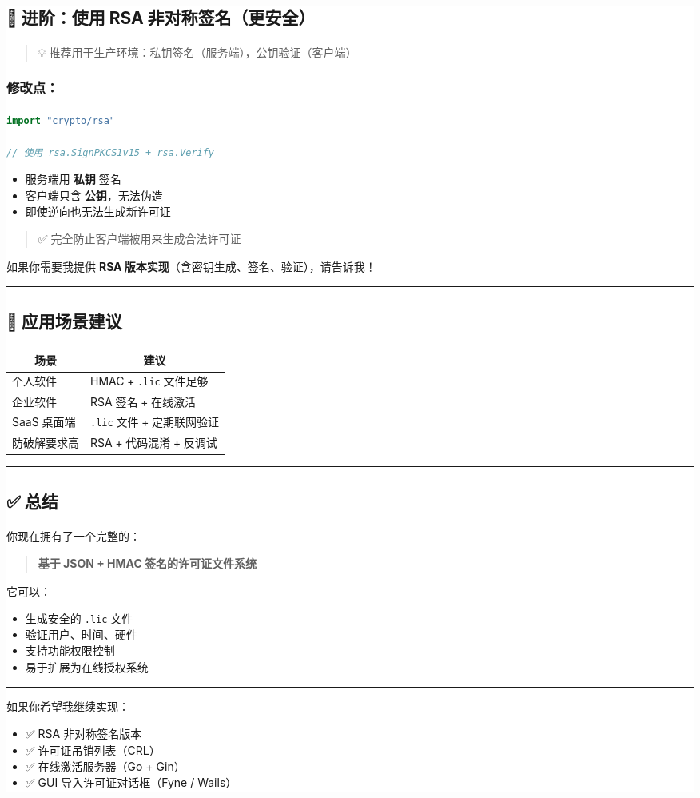 
## 🔐 进阶：使用 RSA 非对称签名（更安全）

> 💡 推荐用于生产环境：私钥签名（服务端），公钥验证（客户端）

### 修改点：

```go
import "crypto/rsa"

// 使用 rsa.SignPKCS1v15 + rsa.Verify
```

- 服务端用 **私钥** 签名
- 客户端只含 **公钥**，无法伪造
- 即使逆向也无法生成新许可证

> ✅ 完全防止客户端被用来生成合法许可证

如果你需要我提供 **RSA 版本实现**（含密钥生成、签名、验证），请告诉我！

---

## 🚀 应用场景建议

| 场景 | 建议 |
|------|------|
| 个人软件 | HMAC + `.lic` 文件足够 |
| 企业软件 | RSA 签名 + 在线激活 |
| SaaS 桌面端 | `.lic` 文件 + 定期联网验证 |
| 防破解要求高 | RSA + 代码混淆 + 反调试 |

---

## ✅ 总结

你现在拥有了一个完整的：
> **基于 JSON + HMAC 签名的许可证文件系统**

它可以：
- 生成安全的 `.lic` 文件
- 验证用户、时间、硬件
- 支持功能权限控制
- 易于扩展为在线授权系统

---

如果你希望我继续实现：

- ✅ RSA 非对称签名版本
- ✅ 许可证吊销列表（CRL）
- ✅ 在线激活服务器（Go + Gin）
- ✅ GUI 导入许可证对话框（Fyne / Wails）
